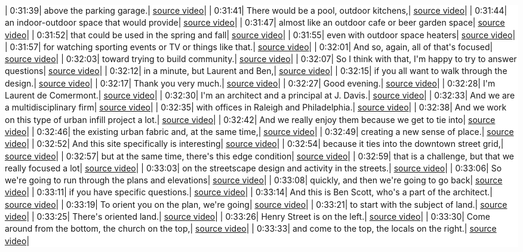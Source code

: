 | 0:31:39| above the parking garage.| [source video](https://archive.org/details/CityCouncilWorkshopR3877180419?start=1899)|
| 0:31:41| There would be a pool, outdoor kitchens,| [source video](https://archive.org/details/CityCouncilWorkshopR3877180419?start=1901)|
| 0:31:44| an indoor-outdoor space that would provide| [source video](https://archive.org/details/CityCouncilWorkshopR3877180419?start=1904)|
| 0:31:47| almost like an outdoor cafe or beer garden space| [source video](https://archive.org/details/CityCouncilWorkshopR3877180419?start=1907)|
| 0:31:52| that could be used in the spring and fall| [source video](https://archive.org/details/CityCouncilWorkshopR3877180419?start=1912)|
| 0:31:55| even with outdoor space heaters| [source video](https://archive.org/details/CityCouncilWorkshopR3877180419?start=1915)|
| 0:31:57| for watching sporting events or TV or things like that.| [source video](https://archive.org/details/CityCouncilWorkshopR3877180419?start=1917)|
| 0:32:01| And so, again, all of that's focused| [source video](https://archive.org/details/CityCouncilWorkshopR3877180419?start=1921)|
| 0:32:03| toward trying to build community.| [source video](https://archive.org/details/CityCouncilWorkshopR3877180419?start=1923)|
| 0:32:07| So I think with that, I'm happy to try to answer questions| [source video](https://archive.org/details/CityCouncilWorkshopR3877180419?start=1927)|
| 0:32:12| in a minute, but Laurent and Ben,| [source video](https://archive.org/details/CityCouncilWorkshopR3877180419?start=1932)|
| 0:32:15| if you all want to walk through the design.| [source video](https://archive.org/details/CityCouncilWorkshopR3877180419?start=1935)|
| 0:32:17| Thank you very much.| [source video](https://archive.org/details/CityCouncilWorkshopR3877180419?start=1937)|
| 0:32:27| Good evening.| [source video](https://archive.org/details/CityCouncilWorkshopR3877180419?start=1947)|
| 0:32:28| I'm Laurent de Comermont.| [source video](https://archive.org/details/CityCouncilWorkshopR3877180419?start=1948)|
| 0:32:30| I'm an architect and a principal at J. Davis.| [source video](https://archive.org/details/CityCouncilWorkshopR3877180419?start=1950)|
| 0:32:33| And we are a multidisciplinary firm| [source video](https://archive.org/details/CityCouncilWorkshopR3877180419?start=1953)|
| 0:32:35| with offices in Raleigh and Philadelphia.| [source video](https://archive.org/details/CityCouncilWorkshopR3877180419?start=1955)|
| 0:32:38| And we work on this type of urban infill project a lot.| [source video](https://archive.org/details/CityCouncilWorkshopR3877180419?start=1958)|
| 0:32:42| And we really enjoy them because we get to tie into| [source video](https://archive.org/details/CityCouncilWorkshopR3877180419?start=1962)|
| 0:32:46| the existing urban fabric and, at the same time,| [source video](https://archive.org/details/CityCouncilWorkshopR3877180419?start=1966)|
| 0:32:49| creating a new sense of place.| [source video](https://archive.org/details/CityCouncilWorkshopR3877180419?start=1969)|
| 0:32:52| And this site specifically is interesting| [source video](https://archive.org/details/CityCouncilWorkshopR3877180419?start=1972)|
| 0:32:54| because it ties into the downtown street grid,| [source video](https://archive.org/details/CityCouncilWorkshopR3877180419?start=1974)|
| 0:32:57| but at the same time, there's this edge condition| [source video](https://archive.org/details/CityCouncilWorkshopR3877180419?start=1977)|
| 0:32:59| that is a challenge, but that we really focused a lot| [source video](https://archive.org/details/CityCouncilWorkshopR3877180419?start=1979)|
| 0:33:03| on the streetscape design and activity in the streets.| [source video](https://archive.org/details/CityCouncilWorkshopR3877180419?start=1983)|
| 0:33:06| So we're going to run through the plans and elevations| [source video](https://archive.org/details/CityCouncilWorkshopR3877180419?start=1986)|
| 0:33:08| quickly, and then we're going to go back| [source video](https://archive.org/details/CityCouncilWorkshopR3877180419?start=1988)|
| 0:33:11| if you have specific questions.| [source video](https://archive.org/details/CityCouncilWorkshopR3877180419?start=1991)|
| 0:33:14| And this is Ben Scott, who's a part of the architect.| [source video](https://archive.org/details/CityCouncilWorkshopR3877180419?start=1994)|
| 0:33:19| To orient you on the plan, we're going| [source video](https://archive.org/details/CityCouncilWorkshopR3877180419?start=1999)|
| 0:33:21| to start with the subject of land.| [source video](https://archive.org/details/CityCouncilWorkshopR3877180419?start=2001)|
| 0:33:25| There's oriented land.| [source video](https://archive.org/details/CityCouncilWorkshopR3877180419?start=2005)|
| 0:33:26| Henry Street is on the left.| [source video](https://archive.org/details/CityCouncilWorkshopR3877180419?start=2006)|
| 0:33:30| Come around from the bottom, the church on the top,| [source video](https://archive.org/details/CityCouncilWorkshopR3877180419?start=2010)|
| 0:33:33| and come to the top, the locals on the right.| [source video](https://archive.org/details/CityCouncilWorkshopR3877180419?start=2013)|